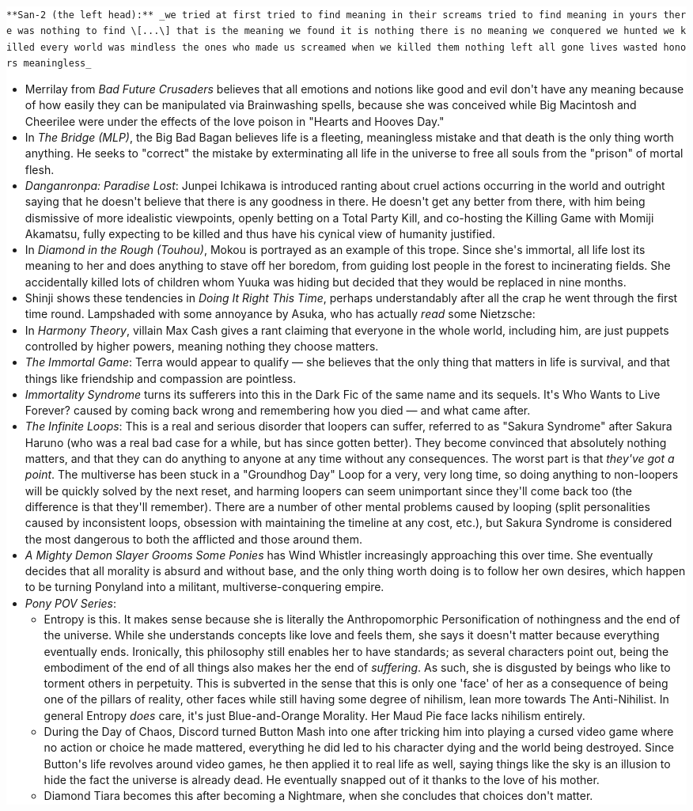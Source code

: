     **San-2 (the left head):** _we tried at first tried to find meaning in their screams tried to find meaning in yours there was nothing to find \[...\] that is the meaning we found it is nothing there is no meaning we conquered we hunted we killed every world was mindless the ones who made us screamed when we killed them nothing left all gone lives wasted honors meaningless_
    
-   Merrilay from _Bad Future Crusaders_ believes that all emotions and notions like good and evil don't have any meaning because of how easily they can be manipulated via Brainwashing spells, because she was conceived while Big Macintosh and Cheerilee were under the effects of the love poison in "Hearts and Hooves Day."
-   In _The Bridge (MLP)_, the Big Bad Bagan believes life is a fleeting, meaningless mistake and that death is the only thing worth anything. He seeks to "correct" the mistake by exterminating all life in the universe to free all souls from the "prison" of mortal flesh.
-   _Danganronpa: Paradise Lost_: Junpei Ichikawa is introduced ranting about cruel actions occurring in the world and outright saying that he doesn't believe that there is any goodness in there. He doesn't get any better from there, with him being dismissive of more idealistic viewpoints, openly betting on a Total Party Kill, and co-hosting the Killing Game with Momiji Akamatsu, fully expecting to be killed and thus have his cynical view of humanity justified.
-   In _Diamond in the Rough (Touhou)_, Mokou is portrayed as an example of this trope. Since she's immortal, all life lost its meaning to her and does anything to stave off her boredom, from guiding lost people in the forest to incinerating fields. She accidentally killed lots of children whom Yuuka was hiding but decided that they would be replaced in nine months.
-   Shinji shows these tendencies in _Doing It Right This Time_, perhaps understandably after all the crap he went through the first time round. Lampshaded with some annoyance by Asuka, who has actually _read_ some Nietzsche:
-   In _Harmony Theory_, villain Max Cash gives a rant claiming that everyone in the whole world, including him, are just puppets controlled by higher powers, meaning nothing they choose matters.
-   _The Immortal Game_: Terra would appear to qualify — she believes that the only thing that matters in life is survival, and that things like friendship and compassion are pointless.
-   _Immortality Syndrome_ turns its sufferers into this in the Dark Fic of the same name and its sequels. It's Who Wants to Live Forever? caused by coming back wrong and remembering how you died — and what came after.
-   _The Infinite Loops_: This is a real and serious disorder that loopers can suffer, referred to as "Sakura Syndrome" after Sakura Haruno (who was a real bad case for a while, but has since gotten better). They become convinced that absolutely nothing matters, and that they can do anything to anyone at any time without any consequences. The worst part is that _they've got a point_. The multiverse has been stuck in a "Groundhog Day" Loop for a very, very long time, so doing anything to non-loopers will be quickly solved by the next reset, and harming loopers can seem unimportant since they'll come back too (the difference is that they'll remember). There are a number of other mental problems caused by looping (split personalities caused by inconsistent loops, obsession with maintaining the timeline at any cost, etc.), but Sakura Syndrome is considered the most dangerous to both the afflicted and those around them.
-   _A Mighty Demon Slayer Grooms Some Ponies_ has Wind Whistler increasingly approaching this over time. She eventually decides that all morality is absurd and without base, and the only thing worth doing is to follow her own desires, which happen to be turning Ponyland into a militant, multiverse-conquering empire.
-   _Pony POV Series_:
    -   Entropy is this. It makes sense because she is literally the Anthropomorphic Personification of nothingness and the end of the universe. While she understands concepts like love and feels them, she says it doesn't matter because everything eventually ends. Ironically, this philosophy still enables her to have standards; as several characters point out, being the embodiment of the end of all things also makes her the end of _suffering_. As such, she is disgusted by beings who like to torment others in perpetuity. This is subverted in the sense that this is only one 'face' of her as a consequence of being one of the pillars of reality, other faces while still having some degree of nihilism, lean more towards The Anti-Nihilist. In general Entropy _does_ care, it's just Blue-and-Orange Morality. Her Maud Pie face lacks nihilism entirely.
    -   During the Day of Chaos, Discord turned Button Mash into one after tricking him into playing a cursed video game where no action or choice he made mattered, everything he did led to his character dying and the world being destroyed. Since Button's life revolves around video games, he then applied it to real life as well, saying things like the sky is an illusion to hide the fact the universe is already dead. He eventually snapped out of it thanks to the love of his mother.
    -   Diamond Tiara becomes this after becoming a Nightmare, when she concludes that choices don't matter.